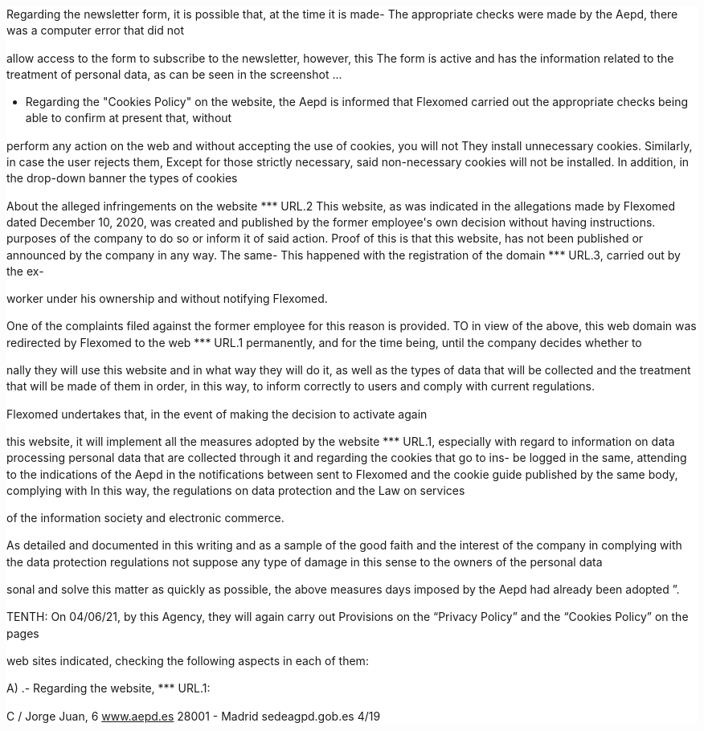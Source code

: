 Regarding the newsletter form, it is possible that, at the time it is made-
The appropriate checks were made by the Aepd, there was a computer error that did not

allow access to the form to subscribe to the newsletter, however, this
The form is active and has the information related to the treatment of
personal data, as can be seen in the screenshot ...

- Regarding the "Cookies Policy" on the website, the Aepd is informed that Flexomed
carried out the appropriate checks being able to confirm at present that, without

perform any action on the web and without accepting the use of cookies, you will not
They install unnecessary cookies. Similarly, in case the user rejects them,
Except for those strictly necessary, said non-necessary cookies will not be installed.
In addition, in the drop-down banner the types of cookies

About the alleged infringements on the website \*\*\* URL.2 This website, as
was indicated in the allegations made by Flexomed dated December 10,
2020, was created and published by the former employee's own decision without having instructions.
purposes of the company to do so or inform it of said action. Proof of this is that this
website, has not been published or announced by the company in any way. The same-
This happened with the registration of the domain \*\*\* URL.3, carried out by the ex-

worker under his ownership and without notifying Flexomed.

One of the complaints filed against the former employee for this reason is provided. TO
in view of the above, this web domain was redirected by Flexomed to the web
\*\*\* URL.1 permanently, and for the time being, until the company decides whether to

nally they will use this website and in what way they will do it, as well as the types of data
that will be collected and the treatment that will be made of them in order, in this way, to inform
correctly to users and comply with current regulations.

Flexomed undertakes that, in the event of making the decision to activate again

this website, it will implement all the measures adopted by the website
\*\*\* URL.1, especially with regard to information on data processing
personal data that are collected through it and regarding the cookies that go to ins-
be logged in the same, attending to the indications of the Aepd in the notifications between
sent to Flexomed and the cookie guide published by the same body, complying with
In this way, the regulations on data protection and the Law on services

of the information society and electronic commerce.

As detailed and documented in this writing and as a sample of the
good faith and the interest of the company in complying with the data protection regulations
not suppose any type of damage in this sense to the owners of the personal data

sonal and solve this matter as quickly as possible, the above measures
days imposed by the Aepd had already been adopted ”.

TENTH: On 04/06/21, by this Agency, they will again carry out
Provisions on the “Privacy Policy” and the “Cookies Policy” on the pages

web sites indicated, checking the following aspects in each of them:

A) .- Regarding the website, \*\*\* URL.1:

C / Jorge Juan, 6 www.aepd.es
28001 - Madrid sedeagpd.gob.es 4/19
